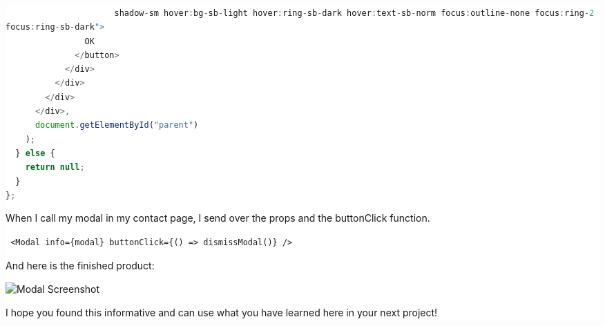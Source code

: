 ```jsx
                      shadow-sm hover:bg-sb-light hover:ring-sb-dark hover:text-sb-norm focus:outline-none focus:ring-2 focus:ring-sb-dark">
                OK
              </button>
            </div>
          </div>
        </div>
      </div>,
      document.getElementById("parent")
    );
  } else {
    return null;
  }
};
```

When I call my modal in my contact page, I send over the props and the buttonClick function.

` <Modal info={modal} buttonClick={() => dismissModal()} />`

And here is the finished product:

![Modal Screenshot](https://hitekredneck.io/images/modal.png)

I hope you found this informative and can use what you have learned here in your next project!
